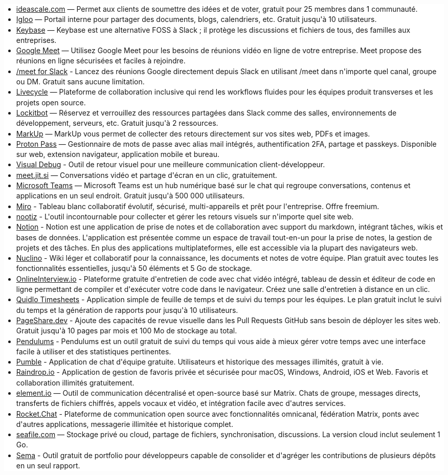   * [ideascale.com](https://ideascale.com/) — Permet aux clients de soumettre des idées et de voter, gratuit pour 25 membres dans 1 communauté.
  * [Igloo](https://www.igloosoftware.com/) — Portail interne pour partager des documents, blogs, calendriers, etc. Gratuit jusqu'à 10 utilisateurs.
  * [Keybase](https://keybase.io/) — Keybase est une alternative FOSS à Slack ; il protège les discussions et fichiers de tous, des familles aux entreprises.
  * [Google Meet](https://meet.google.com/) — Utilisez Google Meet pour les besoins de réunions vidéo en ligne de votre entreprise. Meet propose des réunions en ligne sécurisées et faciles à rejoindre.
  * [/meet for Slack](https://meetslack.com) - Lancez des réunions Google directement depuis Slack en utilisant /meet dans n'importe quel canal, groupe ou DM. Gratuit sans aucune limitation.
  * [Livecycle](https://www.livecycle.io/) — Plateforme de collaboration inclusive qui rend les workflows fluides pour les équipes produit transverses et les projets open source.
  * [Lockitbot](https://www.lockitbot.com/) — Réservez et verrouillez des ressources partagées dans Slack comme des salles, environnements de développement, serveurs, etc. Gratuit jusqu'à 2 ressources.
  * [MarkUp](https://www.markup.io/) — MarkUp vous permet de collecter des retours directement sur vos sites web, PDFs et images.
  * [Proton Pass](https://proton.me/pass) — Gestionnaire de mots de passe avec alias mail intégrés, authentification 2FA, partage et passkeys. Disponible sur web, extension navigateur, application mobile et bureau.
  * [Visual Debug](https://visualdebug.com) - Outil de retour visuel pour une meilleure communication client-développeur.
  * [meet.jit.si](https://meet.jit.si/) — Conversations vidéo et partage d'écran en un clic, gratuitement.
  * [Microsoft Teams](https://products.office.com/microsoft-teams/free) — Microsoft Teams est un hub numérique basé sur le chat qui regroupe conversations, contenus et applications en un seul endroit. Gratuit jusqu'à 500 000 utilisateurs.
  * [Miro](https://miro.com/) - Tableau blanc collaboratif évolutif, sécurisé, multi-appareils et prêt pour l'entreprise. Offre freemium.
  * [nootiz](https://www.nootiz.com/) - L'outil incontournable pour collecter et gérer les retours visuels sur n'importe quel site web.
  * [Notion](https://www.notion.so/) - Notion est une application de prise de notes et de collaboration avec support du markdown, intégrant tâches, wikis et bases de données. L'application est présentée comme un espace de travail tout-en-un pour la prise de notes, la gestion de projets et des tâches. En plus des applications multiplateformes, elle est accessible via la plupart des navigateurs web.
  * [Nuclino](https://www.nuclino.com) - Wiki léger et collaboratif pour la connaissance, les documents et notes de votre équipe. Plan gratuit avec toutes les fonctionnalités essentielles, jusqu'à 50 éléments et 5 Go de stockage.
  * [OnlineInterview.io](https://onlineinterview.io/) - Plateforme gratuite d'entretien de code avec chat vidéo intégré, tableau de dessin et éditeur de code en ligne permettant de compiler et d'exécuter votre code dans le navigateur. Créez une salle d'entretien à distance en un clic.
  * [Quidlo Timesheets](https://www.quidlo.com/timesheets) - Application simple de feuille de temps et de suivi du temps pour les équipes. Le plan gratuit inclut le suivi du temps et la génération de rapports pour jusqu'à 10 utilisateurs.
  * [PageShare.dev](https://www.pageshare.dev) - Ajoute des capacités de revue visuelle dans les Pull Requests GitHub sans besoin de déployer les sites web. Gratuit jusqu'à 10 pages par mois et 100 Mo de stockage au total.
  * [Pendulums](https://pendulums.io/) - Pendulums est un outil gratuit de suivi du temps qui vous aide à mieux gérer votre temps avec une interface facile à utiliser et des statistiques pertinentes.
  * [Pumble](https://pumble.com) - Application de chat d'équipe gratuite. Utilisateurs et historique des messages illimités, gratuit à vie.
  * [Raindrop.io](https://raindrop.io) - Application de gestion de favoris privée et sécurisée pour macOS, Windows, Android, iOS et Web. Favoris et collaboration illimités gratuitement.
  * [element.io](https://element.io/) — Outil de communication décentralisé et open-source basé sur Matrix. Chats de groupe, messages directs, transferts de fichiers chiffrés, appels vocaux et vidéo, et intégration facile avec d'autres services.
  * [Rocket.Chat](https://rocket.chat/) - Plateforme de communication open source avec fonctionnalités omnicanal, fédération Matrix, ponts avec d'autres applications, messagerie illimitée et historique complet.
  * [seafile.com](https://www.seafile.com/) — Stockage privé ou cloud, partage de fichiers, synchronisation, discussions. La version cloud inclut seulement 1 Go.
  * [Sema](https://www.semasoftware.com/) - Outil gratuit de portfolio pour développeurs capable de consolider et d'agréger les contributions de plusieurs dépôts en un seul rapport.